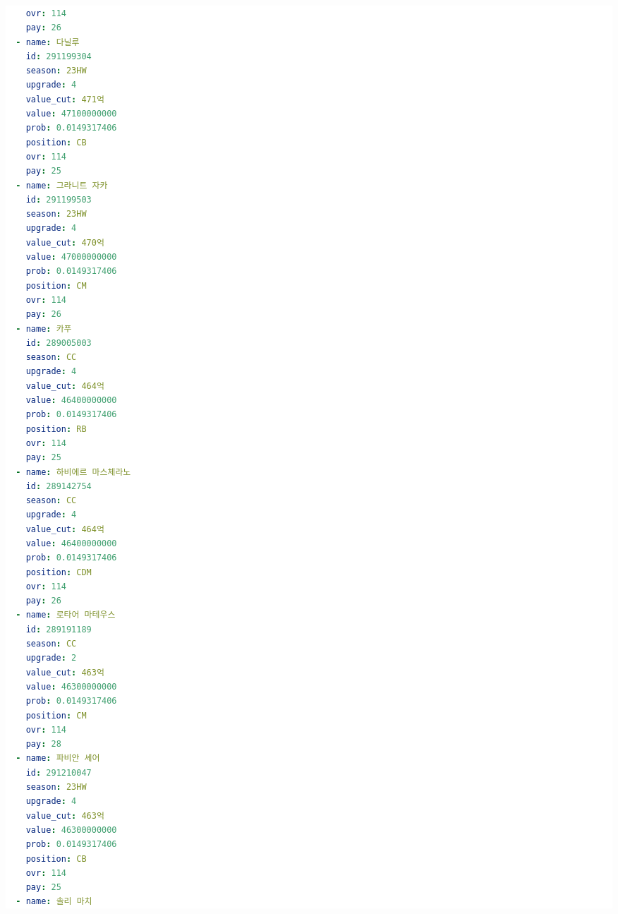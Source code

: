 ```yaml
    ovr: 114
    pay: 26
  - name: 다닐루
    id: 291199304
    season: 23HW
    upgrade: 4
    value_cut: 471억
    value: 47100000000
    prob: 0.0149317406
    position: CB
    ovr: 114
    pay: 25
  - name: 그라니트 자카
    id: 291199503
    season: 23HW
    upgrade: 4
    value_cut: 470억
    value: 47000000000
    prob: 0.0149317406
    position: CM
    ovr: 114
    pay: 26
  - name: 카푸
    id: 289005003
    season: CC
    upgrade: 4
    value_cut: 464억
    value: 46400000000
    prob: 0.0149317406
    position: RB
    ovr: 114
    pay: 25
  - name: 하비에르 마스체라노
    id: 289142754
    season: CC
    upgrade: 4
    value_cut: 464억
    value: 46400000000
    prob: 0.0149317406
    position: CDM
    ovr: 114
    pay: 26
  - name: 로타어 마테우스
    id: 289191189
    season: CC
    upgrade: 2
    value_cut: 463억
    value: 46300000000
    prob: 0.0149317406
    position: CM
    ovr: 114
    pay: 28
  - name: 파비안 셰어
    id: 291210047
    season: 23HW
    upgrade: 4
    value_cut: 463억
    value: 46300000000
    prob: 0.0149317406
    position: CB
    ovr: 114
    pay: 25
  - name: 솔리 마치
```